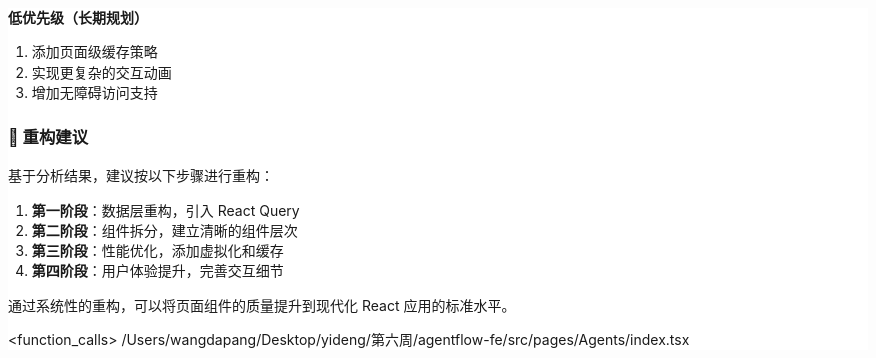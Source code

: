 **低优先级（长期规划）**
1. 添加页面级缓存策略
2. 实现更复杂的交互动画
3. 增加无障碍访问支持

### 🚀 重构建议

基于分析结果，建议按以下步骤进行重构：

1. **第一阶段**：数据层重构，引入 React Query
2. **第二阶段**：组件拆分，建立清晰的组件层次
3. **第三阶段**：性能优化，添加虚拟化和缓存
4. **第四阶段**：用户体验提升，完善交互细节

通过系统性的重构，可以将页面组件的质量提升到现代化 React 应用的标准水平。

<function_calls>
<invoke name="Read">
<parameter name="file_path">/Users/wangdapang/Desktop/yideng/第六周/agentflow-fe/src/pages/Agents/index.tsx